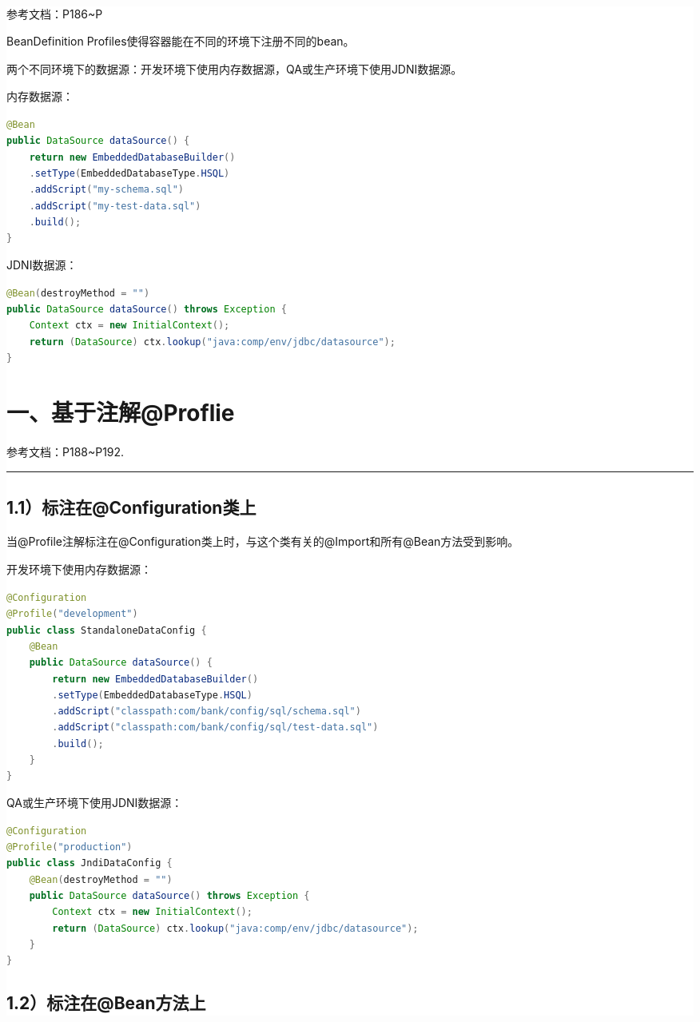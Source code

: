 
参考文档：P186~P

BeanDefinition Profiles使得容器能在不同的环境下注册不同的bean。

两个不同环境下的数据源：开发环境下使用内存数据源，QA或生产环境下使用JDNI数据源。

内存数据源：
```java
@Bean 
public DataSource dataSource() {   
	return new EmbeddedDatabaseBuilder()
	.setType(EmbeddedDatabaseType.HSQL)
	.addScript("my-schema.sql")
	.addScript("my-test-data.sql")
	.build();
}
```
JDNI数据源：
```java
@Bean(destroyMethod = "") 
public DataSource dataSource() throws Exception {   
	Context ctx = new InitialContext();   
	return (DataSource) ctx.lookup("java:comp/env/jdbc/datasource");
}
```

# 一、基于注解@Proflie

参考文档：P188~P192.
-- --
## 1.1）标注在@Configuration类上

当@Profile注解标注在@Configuration类上时，与这个类有关的@Import和所有@Bean方法受到影响。

开发环境下使用内存数据源：
```java
@Configuration 
@Profile("development") 
public class StandaloneDataConfig {   
	@Bean   
	public DataSource dataSource() {   
		return new EmbeddedDatabaseBuilder()   
		.setType(EmbeddedDatabaseType.HSQL)   
		.addScript("classpath:com/bank/config/sql/schema.sql")   
		.addScript("classpath:com/bank/config/sql/test-data.sql")   
		.build();
	}
}
```
QA或生产环境下使用JDNI数据源：
```java
@Configuration 
@Profile("production") 
public class JndiDataConfig {   
	@Bean(destroyMethod = "")
	public DataSource dataSource() throws Exception {   
		Context ctx = new InitialContext();   
		return (DataSource) ctx.lookup("java:comp/env/jdbc/datasource"); 
	}
}
```
## 1.2）标注在@Bean方法上
